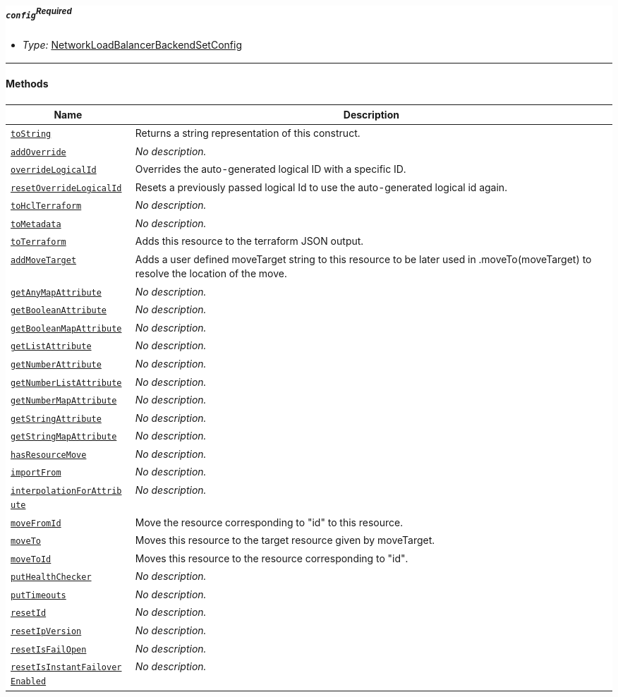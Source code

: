 
##### `config`<sup>Required</sup> <a name="config" id="rhizo-co-terraform-provider-oci.networkLoadBalancerBackendSet.NetworkLoadBalancerBackendSet.Initializer.parameter.config"></a>

- *Type:* <a href="#rhizo-co-terraform-provider-oci.networkLoadBalancerBackendSet.NetworkLoadBalancerBackendSetConfig">NetworkLoadBalancerBackendSetConfig</a>

---

#### Methods <a name="Methods" id="Methods"></a>

| **Name** | **Description** |
| --- | --- |
| <code><a href="#rhizo-co-terraform-provider-oci.networkLoadBalancerBackendSet.NetworkLoadBalancerBackendSet.toString">toString</a></code> | Returns a string representation of this construct. |
| <code><a href="#rhizo-co-terraform-provider-oci.networkLoadBalancerBackendSet.NetworkLoadBalancerBackendSet.addOverride">addOverride</a></code> | *No description.* |
| <code><a href="#rhizo-co-terraform-provider-oci.networkLoadBalancerBackendSet.NetworkLoadBalancerBackendSet.overrideLogicalId">overrideLogicalId</a></code> | Overrides the auto-generated logical ID with a specific ID. |
| <code><a href="#rhizo-co-terraform-provider-oci.networkLoadBalancerBackendSet.NetworkLoadBalancerBackendSet.resetOverrideLogicalId">resetOverrideLogicalId</a></code> | Resets a previously passed logical Id to use the auto-generated logical id again. |
| <code><a href="#rhizo-co-terraform-provider-oci.networkLoadBalancerBackendSet.NetworkLoadBalancerBackendSet.toHclTerraform">toHclTerraform</a></code> | *No description.* |
| <code><a href="#rhizo-co-terraform-provider-oci.networkLoadBalancerBackendSet.NetworkLoadBalancerBackendSet.toMetadata">toMetadata</a></code> | *No description.* |
| <code><a href="#rhizo-co-terraform-provider-oci.networkLoadBalancerBackendSet.NetworkLoadBalancerBackendSet.toTerraform">toTerraform</a></code> | Adds this resource to the terraform JSON output. |
| <code><a href="#rhizo-co-terraform-provider-oci.networkLoadBalancerBackendSet.NetworkLoadBalancerBackendSet.addMoveTarget">addMoveTarget</a></code> | Adds a user defined moveTarget string to this resource to be later used in .moveTo(moveTarget) to resolve the location of the move. |
| <code><a href="#rhizo-co-terraform-provider-oci.networkLoadBalancerBackendSet.NetworkLoadBalancerBackendSet.getAnyMapAttribute">getAnyMapAttribute</a></code> | *No description.* |
| <code><a href="#rhizo-co-terraform-provider-oci.networkLoadBalancerBackendSet.NetworkLoadBalancerBackendSet.getBooleanAttribute">getBooleanAttribute</a></code> | *No description.* |
| <code><a href="#rhizo-co-terraform-provider-oci.networkLoadBalancerBackendSet.NetworkLoadBalancerBackendSet.getBooleanMapAttribute">getBooleanMapAttribute</a></code> | *No description.* |
| <code><a href="#rhizo-co-terraform-provider-oci.networkLoadBalancerBackendSet.NetworkLoadBalancerBackendSet.getListAttribute">getListAttribute</a></code> | *No description.* |
| <code><a href="#rhizo-co-terraform-provider-oci.networkLoadBalancerBackendSet.NetworkLoadBalancerBackendSet.getNumberAttribute">getNumberAttribute</a></code> | *No description.* |
| <code><a href="#rhizo-co-terraform-provider-oci.networkLoadBalancerBackendSet.NetworkLoadBalancerBackendSet.getNumberListAttribute">getNumberListAttribute</a></code> | *No description.* |
| <code><a href="#rhizo-co-terraform-provider-oci.networkLoadBalancerBackendSet.NetworkLoadBalancerBackendSet.getNumberMapAttribute">getNumberMapAttribute</a></code> | *No description.* |
| <code><a href="#rhizo-co-terraform-provider-oci.networkLoadBalancerBackendSet.NetworkLoadBalancerBackendSet.getStringAttribute">getStringAttribute</a></code> | *No description.* |
| <code><a href="#rhizo-co-terraform-provider-oci.networkLoadBalancerBackendSet.NetworkLoadBalancerBackendSet.getStringMapAttribute">getStringMapAttribute</a></code> | *No description.* |
| <code><a href="#rhizo-co-terraform-provider-oci.networkLoadBalancerBackendSet.NetworkLoadBalancerBackendSet.hasResourceMove">hasResourceMove</a></code> | *No description.* |
| <code><a href="#rhizo-co-terraform-provider-oci.networkLoadBalancerBackendSet.NetworkLoadBalancerBackendSet.importFrom">importFrom</a></code> | *No description.* |
| <code><a href="#rhizo-co-terraform-provider-oci.networkLoadBalancerBackendSet.NetworkLoadBalancerBackendSet.interpolationForAttribute">interpolationForAttribute</a></code> | *No description.* |
| <code><a href="#rhizo-co-terraform-provider-oci.networkLoadBalancerBackendSet.NetworkLoadBalancerBackendSet.moveFromId">moveFromId</a></code> | Move the resource corresponding to "id" to this resource. |
| <code><a href="#rhizo-co-terraform-provider-oci.networkLoadBalancerBackendSet.NetworkLoadBalancerBackendSet.moveTo">moveTo</a></code> | Moves this resource to the target resource given by moveTarget. |
| <code><a href="#rhizo-co-terraform-provider-oci.networkLoadBalancerBackendSet.NetworkLoadBalancerBackendSet.moveToId">moveToId</a></code> | Moves this resource to the resource corresponding to "id". |
| <code><a href="#rhizo-co-terraform-provider-oci.networkLoadBalancerBackendSet.NetworkLoadBalancerBackendSet.putHealthChecker">putHealthChecker</a></code> | *No description.* |
| <code><a href="#rhizo-co-terraform-provider-oci.networkLoadBalancerBackendSet.NetworkLoadBalancerBackendSet.putTimeouts">putTimeouts</a></code> | *No description.* |
| <code><a href="#rhizo-co-terraform-provider-oci.networkLoadBalancerBackendSet.NetworkLoadBalancerBackendSet.resetId">resetId</a></code> | *No description.* |
| <code><a href="#rhizo-co-terraform-provider-oci.networkLoadBalancerBackendSet.NetworkLoadBalancerBackendSet.resetIpVersion">resetIpVersion</a></code> | *No description.* |
| <code><a href="#rhizo-co-terraform-provider-oci.networkLoadBalancerBackendSet.NetworkLoadBalancerBackendSet.resetIsFailOpen">resetIsFailOpen</a></code> | *No description.* |
| <code><a href="#rhizo-co-terraform-provider-oci.networkLoadBalancerBackendSet.NetworkLoadBalancerBackendSet.resetIsInstantFailoverEnabled">resetIsInstantFailoverEnabled</a></code> | *No description.* |